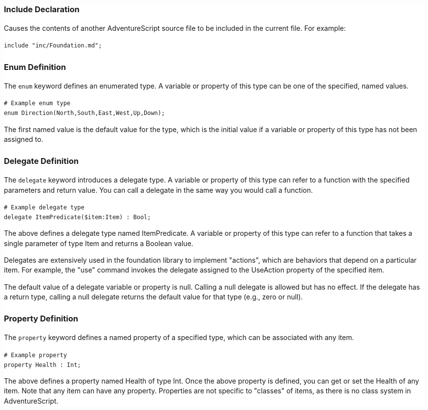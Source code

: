 ### Include Declaration

Causes the contents of another AdventureScript source file to be included in the
current file. For example:

```text
include "inc/Foundation.md";
```

### Enum Definition

The `enum` keyword defines an enumerated type. A variable or property of this type can
be one of the specified, named values.

```text
# Example enum type
enum Direction(North,South,East,West,Up,Down);
```

The first named value is the default value for the type, which is the initial value if
a variable or property of this type has not been assigned to.

### Delegate Definition

The `delegate` keyword introduces a delegate type. A variable or property of this type
can refer to a function with the specified parameters and return value. You can call a
delegate in the same way you would call a function.

```text
# Example delegate type
delegate ItemPredicate($item:Item) : Bool;
```

The above defines a delegate type named ItemPredicate. A variable or property of this
type can refer to a function that takes a single parameter of type Item and returns a
Boolean value.

Delegates are extensively used in the foundation library to implement "actions", which
are behaviors that depend on a particular item. For example, the "use" command invokes
the delegate assigned to the UseAction property of the specified item.

The default value of a delegate variable or property is null. Calling a null delegate
is allowed but has no effect. If the delegate has a return type, calling a null delegate
returns the default value for that type (e.g., zero or null).

### Property Definition

The `property` keyword defines a named property of a specified type, which can be
associated with any item.

```text
# Example property
property Health : Int;
```

The above defines a property named Health of type Int. Once the above property is defined,
you can get or set the Health of any item. Note that any item can have any property.
Properties are not specific to "classes" of items, as there is no class system in
AdventureScript.
